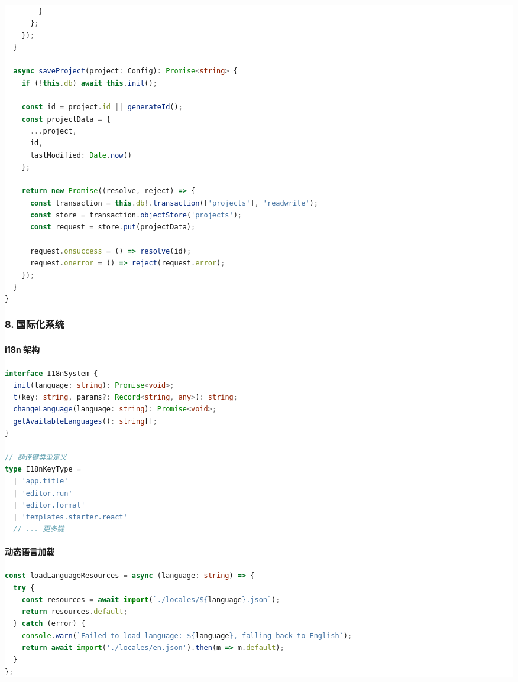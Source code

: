 ```typescript
        }
      };
    });
  }

  async saveProject(project: Config): Promise<string> {
    if (!this.db) await this.init();

    const id = project.id || generateId();
    const projectData = {
      ...project,
      id,
      lastModified: Date.now()
    };

    return new Promise((resolve, reject) => {
      const transaction = this.db!.transaction(['projects'], 'readwrite');
      const store = transaction.objectStore('projects');
      const request = store.put(projectData);

      request.onsuccess = () => resolve(id);
      request.onerror = () => reject(request.error);
    });
  }
}
```

### 8. 国际化系统

#### i18n 架构
```typescript
interface I18nSystem {
  init(language: string): Promise<void>;
  t(key: string, params?: Record<string, any>): string;
  changeLanguage(language: string): Promise<void>;
  getAvailableLanguages(): string[];
}

// 翻译键类型定义
type I18nKeyType =
  | 'app.title'
  | 'editor.run'
  | 'editor.format'
  | 'templates.starter.react'
  // ... 更多键
```

#### 动态语言加载
```typescript
const loadLanguageResources = async (language: string) => {
  try {
    const resources = await import(`./locales/${language}.json`);
    return resources.default;
  } catch (error) {
    console.warn(`Failed to load language: ${language}, falling back to English`);
    return await import('./locales/en.json').then(m => m.default);
  }
};
```
